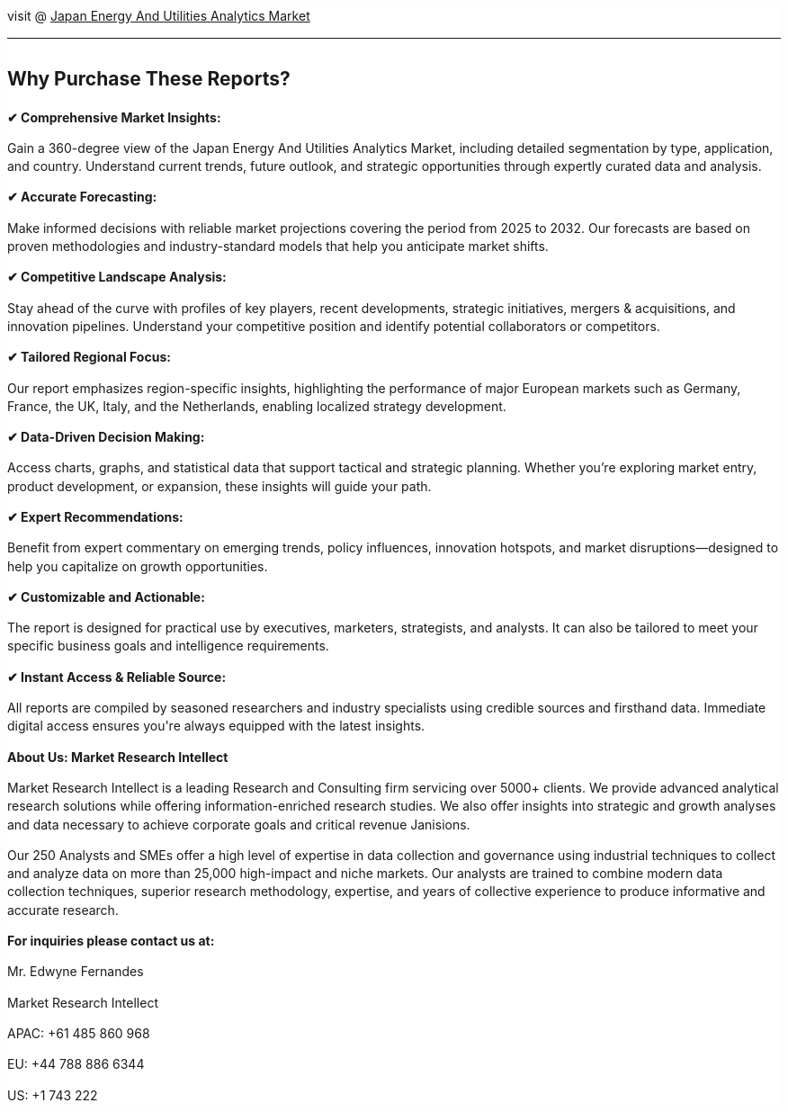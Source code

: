 visit&nbsp;@</strong>&nbsp;</span><span class="font-[700]"><a href="https://www.marketresearchintellect.com/product/energy-and-utilities-analytics-market/?utm_source=Linkedin&utm_medium=047" target="_blank" data-tracking-control-name="article-ssr-frontend-pulse_little-text-block" data-tracking-will-navigate="" data-test-link="">Japan Energy And Utilities Analytics Market</a></span></p></blockquote><hr /><h2>Why Purchase These Reports?</h2><p><strong>✔ Comprehensive Market Insights:</strong></p><p>Gain a 360-degree view of the Japan Energy And Utilities Analytics Market, including detailed segmentation by type, application, and country. Understand current trends, future outlook, and strategic opportunities through expertly curated data and analysis.</p><p><strong>✔ Accurate Forecasting:</strong></p><p>Make informed decisions with reliable market projections covering the period from 2025 to 2032. Our forecasts are based on proven methodologies and industry-standard models that help you anticipate market shifts.</p><p><strong>✔ Competitive Landscape Analysis:</strong></p><p>Stay ahead of the curve with profiles of key players, recent developments, strategic initiatives, mergers &amp; acquisitions, and innovation pipelines. Understand your competitive position and identify potential collaborators or competitors.</p><p><strong>✔ Tailored Regional Focus:</strong></p><p>Our report emphasizes region-specific insights, highlighting the performance of major European markets such as Germany, France, the UK, Italy, and the Netherlands, enabling localized strategy development.</p><p><strong>✔ Data-Driven Decision Making:</strong></p><p>Access charts, graphs, and statistical data that support tactical and strategic planning. Whether you&rsquo;re exploring market entry, product development, or expansion, these insights will guide your path.</p><p><strong>✔ Expert Recommendations:</strong></p><p>Benefit from expert commentary on emerging trends, policy influences, innovation hotspots, and market disruptions&mdash;designed to help you capitalize on growth opportunities.</p><p><strong>✔ Customizable and Actionable:</strong></p><p>The report is designed for practical use by executives, marketers, strategists, and analysts. It can also be tailored to meet your specific business goals and intelligence requirements.</p><p><strong>✔ Instant Access &amp; Reliable Source:</strong></p><p>All reports are compiled by seasoned researchers and industry specialists using credible sources and firsthand data. Immediate digital access ensures you're always equipped with the latest insights.</p><p><strong><span class="font-[700]">About Us: Market Research Intellect</span></strong></p><p><span class="">Market Research Intellect is a leading Research and Consulting firm servicing over 5000+ clients. We provide advanced analytical research solutions while offering information-enriched research studies.&nbsp;</span>We also offer insights into strategic and growth analyses and data necessary to achieve corporate goals and critical revenue Janisions.</p><p><span class="">Our 250 Analysts and SMEs offer a high level of expertise in data collection and governance using industrial techniques to collect and analyze data on more than 25,000 high-impact and niche markets. Our analysts are trained to combine modern data collection techniques, superior research methodology, expertise, and years of collective experience to produce informative and accurate research.</span></p><p><strong>For inquiries please contact us at:</strong></p><p>Mr. Edwyne Fernandes</p><p>Market Research Intellect</p><p>APAC: +61 485 860 968</p><p>EU: +44 788 886 6344</p><p>US: +1 743 222
